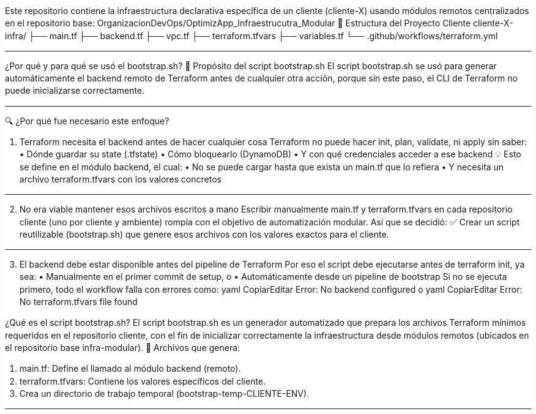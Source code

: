 Este repositorio contiene la infraestructura declarativa específica de un cliente (cliente-X) usando módulos remotos centralizados en el repositorio base: OrganizacionDevOps/OptimizApp_Infraestrucutra_Modular
🧩 Estructura del Proyecto Cliente
cliente-X-infra/
├── main.tf
├── backend.tf
├── vpc.tf
├── terraform.tfvars
├── variables.tf
└── .github/workflows/terraform.yml
________________________________________

¿Por qué y para qué se usó el bootstrap.sh?
🎯 Propósito del script bootstrap.sh
El script bootstrap.sh se usó para generar automáticamente el backend remoto de Terraform antes de cualquier otra acción, porque sin este paso, el CLI de Terraform no puede inicializarse correctamente.
________________________________________
🔍 ¿Por qué fue necesario este enfoque?
1. Terraform necesita el backend antes de hacer cualquier cosa
Terraform no puede hacer init, plan, validate, ni apply sin saber:
•	Dónde guardar su state (.tfstate)
•	Cómo bloquearlo (DynamoDB)
•	Y con qué credenciales acceder a ese backend
💡 Esto se define en el módulo backend, el cual:
•	No se puede cargar hasta que exista un main.tf que lo refiera
•	Y necesita un archivo terraform.tfvars con los valores concretos
________________________________________
2. No era viable mantener esos archivos escritos a mano
Escribir manualmente main.tf y terraform.tfvars en cada repositorio cliente (uno por cliente y ambiente) rompía con el objetivo de automatización modular.
Así que se decidió:
✅ Crear un script reutilizable (bootstrap.sh) que genere esos archivos con los valores exactos para el cliente.
________________________________________
3. El backend debe estar disponible antes del pipeline de Terraform
Por eso el script debe ejecutarse antes de terraform init, ya sea:
•	Manualmente en el primer commit de setup, o
•	Automáticamente desde un pipeline de bootstrap
Si no se ejecuta primero, todo el workflow falla con errores como:
yaml
CopiarEditar
Error: No backend configured
o
yaml
CopiarEditar
Error: No terraform.tfvars file found

¿Qué es el script bootstrap.sh?
El script bootstrap.sh es un generador automatizado que prepara los archivos Terraform mínimos requeridos en el repositorio cliente, con el fin de inicializar correctamente la infraestructura desde módulos remotos (ubicados en el repositorio base infra-modular).
📁 Archivos que genera:
1.	main.tf: Define el llamado al módulo backend (remoto).
2.	terraform.tfvars: Contiene los valores específicos del cliente.
3.	Crea un directorio de trabajo temporal (bootstrap-temp-CLIENTE-ENV).
________________________________________
